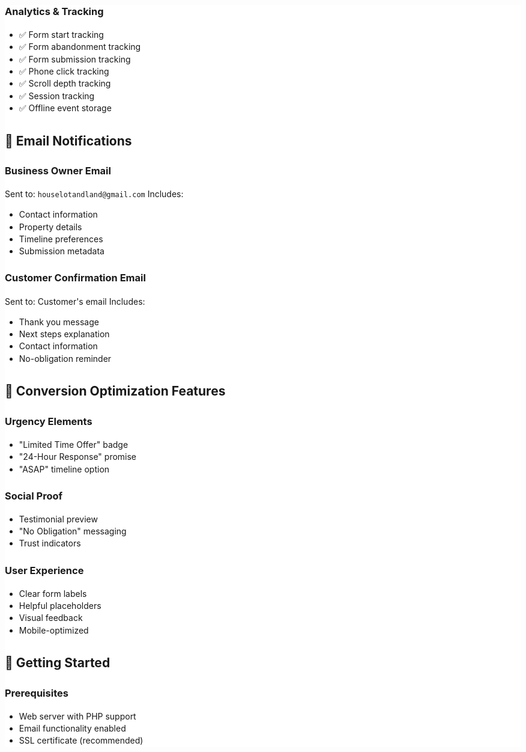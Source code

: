 ### **Analytics & Tracking**
- ✅ Form start tracking
- ✅ Form abandonment tracking
- ✅ Form submission tracking
- ✅ Phone click tracking
- ✅ Scroll depth tracking
- ✅ Session tracking
- ✅ Offline event storage

## 📧 Email Notifications

### **Business Owner Email**
Sent to: `houselotandland@gmail.com`
Includes:
- Contact information
- Property details
- Timeline preferences
- Submission metadata

### **Customer Confirmation Email**
Sent to: Customer's email
Includes:
- Thank you message
- Next steps explanation
- Contact information
- No-obligation reminder

## 🎯 Conversion Optimization Features

### **Urgency Elements**
- "Limited Time Offer" badge
- "24-Hour Response" promise
- "ASAP" timeline option

### **Social Proof**
- Testimonial preview
- "No Obligation" messaging
- Trust indicators

### **User Experience**
- Clear form labels
- Helpful placeholders
- Visual feedback
- Mobile-optimized

## 🚀 Getting Started

### **Prerequisites**
- Web server with PHP support
- Email functionality enabled
- SSL certificate (recommended)

